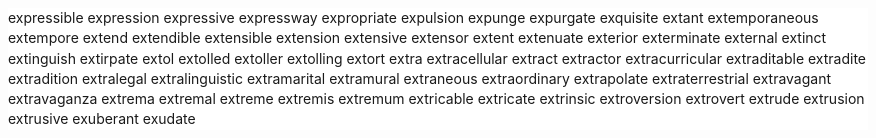 expressible
expression
expressive
expressway
expropriate
expulsion
expunge
expurgate
exquisite
extant
extemporaneous
extempore
extend
extendible
extensible
extension
extensive
extensor
extent
extenuate
exterior
exterminate
external
extinct
extinguish
extirpate
extol
extolled
extoller
extolling
extort
extra
extracellular
extract
extractor
extracurricular
extraditable
extradite
extradition
extralegal
extralinguistic
extramarital
extramural
extraneous
extraordinary
extrapolate
extraterrestrial
extravagant
extravaganza
extrema
extremal
extreme
extremis
extremum
extricable
extricate
extrinsic
extroversion
extrovert
extrude
extrusion
extrusive
exuberant
exudate